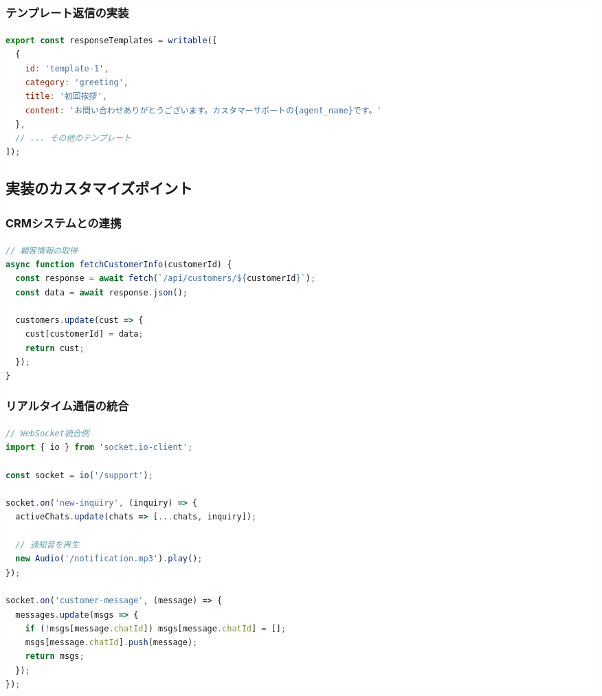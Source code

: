 ### テンプレート返信の実装
```javascript
export const responseTemplates = writable([
  {
    id: 'template-1',
    category: 'greeting',
    title: '初回挨拶',
    content: 'お問い合わせありがとうございます。カスタマーサポートの{agent_name}です。'
  },
  // ... その他のテンプレート
]);
```

## 実装のカスタマイズポイント

### CRMシステムとの連携
```javascript
// 顧客情報の取得
async function fetchCustomerInfo(customerId) {
  const response = await fetch(`/api/customers/${customerId}`);
  const data = await response.json();
  
  customers.update(cust => {
    cust[customerId] = data;
    return cust;
  });
}
```

### リアルタイム通信の統合
```javascript
// WebSocket統合例
import { io } from 'socket.io-client';

const socket = io('/support');

socket.on('new-inquiry', (inquiry) => {
  activeChats.update(chats => [...chats, inquiry]);
  
  // 通知音を再生
  new Audio('/notification.mp3').play();
});

socket.on('customer-message', (message) => {
  messages.update(msgs => {
    if (!msgs[message.chatId]) msgs[message.chatId] = [];
    msgs[message.chatId].push(message);
    return msgs;
  });
});
```
